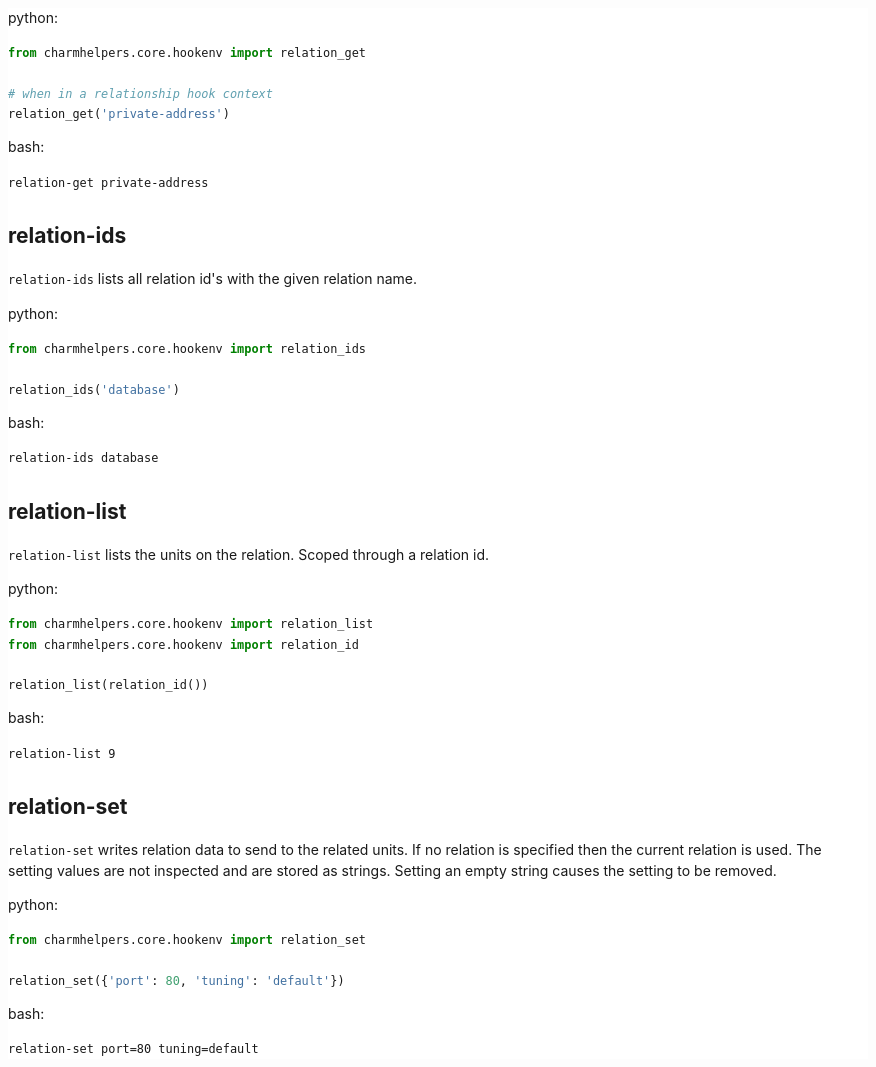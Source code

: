 python:  
```python
from charmhelpers.core.hookenv import relation_get

# when in a relationship hook context
relation_get('private-address')
```
bash:  
```bash
relation-get private-address
```


## relation-ids

`relation-ids` lists all relation id's with the given relation name.

python:  
```python
from charmhelpers.core.hookenv import relation_ids

relation_ids('database')
```
bash:  
```bash
relation-ids database
```


## relation-list

`relation-list` lists the units on the relation. Scoped through a relation id.

python:  
```python
from charmhelpers.core.hookenv import relation_list
from charmhelpers.core.hookenv import relation_id

relation_list(relation_id())
```
bash:  
```bash
relation-list 9
```


## relation-set

`relation-set` writes relation data to send to the related units. If no relation
is specified then the current relation is used. The setting values are not
inspected and are stored as strings. Setting an empty string causes the setting
to be removed.

python:  
```python
from charmhelpers.core.hookenv import relation_set

relation_set({'port': 80, 'tuning': 'default'})
```
bash:  
```bash
relation-set port=80 tuning=default
```
